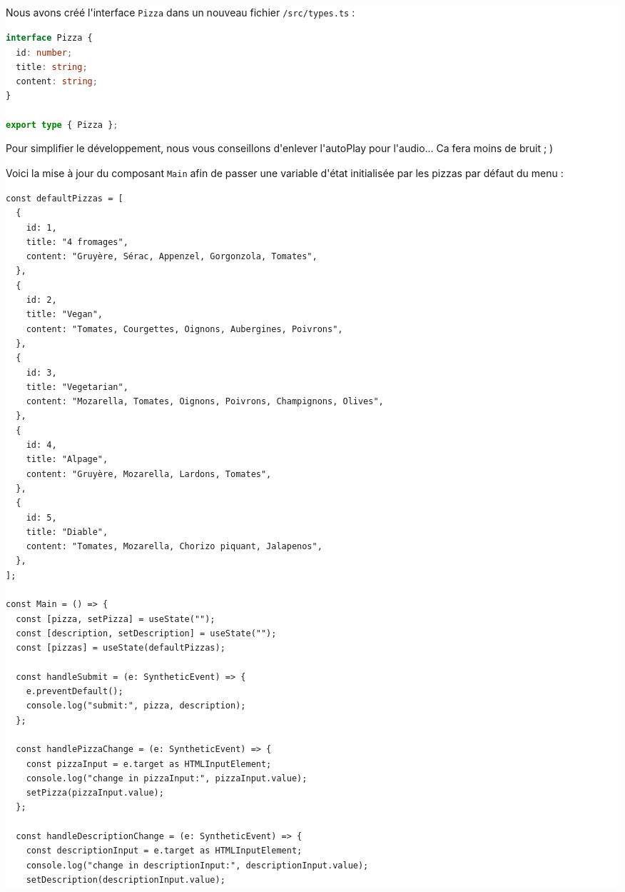 Nous avons créé l'interface `Pizza` dans un nouveau fichier `/src/types.ts` :
```ts
interface Pizza {
  id: number;
  title: string;
  content: string;
}

export type { Pizza };
```

Pour simplifier le développement, nous vous conseillons d'enlever l'autoPlay pour l'audio... Ca fera moins de bruit ; )

Voici la mise à jour du composant `Main` afin de passer une variable d'état initialisée par les pizzas par défaut du menu :
```tsx
const defaultPizzas = [
  {
    id: 1,
    title: "4 fromages",
    content: "Gruyère, Sérac, Appenzel, Gorgonzola, Tomates",
  },
  {
    id: 2,
    title: "Vegan",
    content: "Tomates, Courgettes, Oignons, Aubergines, Poivrons",
  },
  {
    id: 3,
    title: "Vegetarian",
    content: "Mozarella, Tomates, Oignons, Poivrons, Champignons, Olives",
  },
  {
    id: 4,
    title: "Alpage",
    content: "Gruyère, Mozarella, Lardons, Tomates",
  },
  {
    id: 5,
    title: "Diable",
    content: "Tomates, Mozarella, Chorizo piquant, Jalapenos",
  },
];

const Main = () => {
  const [pizza, setPizza] = useState("");
  const [description, setDescription] = useState("");
  const [pizzas] = useState(defaultPizzas);

  const handleSubmit = (e: SyntheticEvent) => {
    e.preventDefault();
    console.log("submit:", pizza, description);
  };

  const handlePizzaChange = (e: SyntheticEvent) => {
    const pizzaInput = e.target as HTMLInputElement;
    console.log("change in pizzaInput:", pizzaInput.value);
    setPizza(pizzaInput.value);
  };

  const handleDescriptionChange = (e: SyntheticEvent) => {
    const descriptionInput = e.target as HTMLInputElement;
    console.log("change in descriptionInput:", descriptionInput.value);
    setDescription(descriptionInput.value);
```